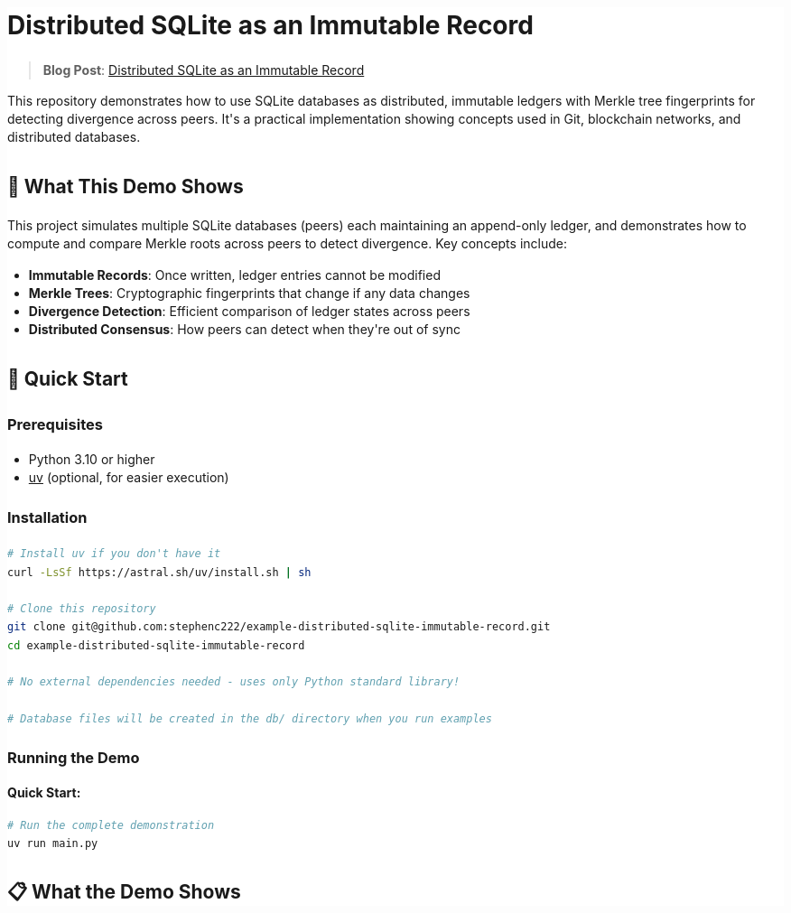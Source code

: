 # Distributed SQLite as an Immutable Record

> **Blog Post**: [Distributed SQLite as an Immutable Record](https://stephencollins.tech/posts/how-to-use-distributed-sqlite-and-merkle-trees-to-detect-divergence)

This repository demonstrates how to use SQLite databases as distributed, immutable ledgers with Merkle tree fingerprints for detecting divergence across peers. It's a practical implementation showing concepts used in Git, blockchain networks, and distributed databases.

## 🎯 What This Demo Shows

This project simulates multiple SQLite databases (peers) each maintaining an append-only ledger, and demonstrates how to compute and compare Merkle roots across peers to detect divergence. Key concepts include:

- **Immutable Records**: Once written, ledger entries cannot be modified
- **Merkle Trees**: Cryptographic fingerprints that change if any data changes
- **Divergence Detection**: Efficient comparison of ledger states across peers
- **Distributed Consensus**: How peers can detect when they're out of sync

## 🚀 Quick Start

### Prerequisites

- Python 3.10 or higher
- [uv](https://github.com/astral-sh/uv) (optional, for easier execution)

### Installation

```bash
# Install uv if you don't have it
curl -LsSf https://astral.sh/uv/install.sh | sh

# Clone this repository
git clone git@github.com:stephenc222/example-distributed-sqlite-immutable-record.git
cd example-distributed-sqlite-immutable-record

# No external dependencies needed - uses only Python standard library!

# Database files will be created in the db/ directory when you run examples
```

### Running the Demo

**Quick Start:**
```bash
# Run the complete demonstration
uv run main.py
```

## 📋 What the Demo Shows

